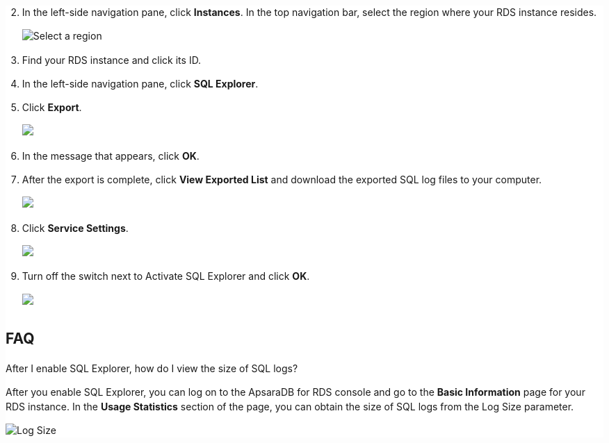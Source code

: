 2.  In the left-side navigation pane, click **Instances**. In the top navigation bar, select the region where your RDS instance resides.

    ![Select a region](https://static-aliyun-doc.oss-cn-hangzhou.aliyuncs.com/assets/img/en-US/8651559951/p36543.png)

3.  Find your RDS instance and click its ID.

4.  In the left-side navigation pane, click **SQL Explorer**.

5.  Click **Export**.

    ![](https://static-aliyun-doc.oss-cn-hangzhou.aliyuncs.com/assets/img/en-US/1540359951/p13823.png)

6.  In the message that appears, click **OK**.

7.  After the export is complete, click **View Exported List** and download the exported SQL log files to your computer.

    ![](https://static-aliyun-doc.oss-cn-hangzhou.aliyuncs.com/assets/img/en-US/1540359951/p13831.png)

8.  Click **Service Settings**.

    ![](https://static-aliyun-doc.oss-cn-hangzhou.aliyuncs.com/assets/img/en-US/2540359951/p13804.png)

9.  Turn off the switch next to Activate SQL Explorer and click **OK**.

    ![](https://static-aliyun-doc.oss-cn-hangzhou.aliyuncs.com/assets/img/en-US/2540359951/p13807.png)


## FAQ

After I enable SQL Explorer, how do I view the size of SQL logs?

After you enable SQL Explorer, you can log on to the ApsaraDB for RDS console and go to the **Basic Information** page for your RDS instance. In the **Usage Statistics** section of the page, you can obtain the size of SQL logs from the Log Size parameter.

![Log Size](https://static-aliyun-doc.oss-cn-hangzhou.aliyuncs.com/assets/img/en-US/2540359951/p67321.png)

